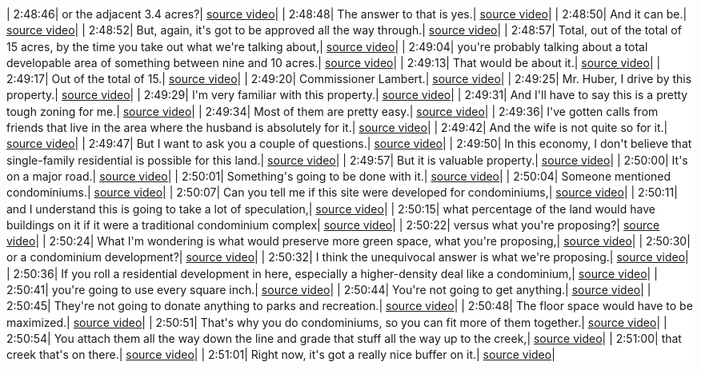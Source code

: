 | 2:48:46| or the adjacent 3.4 acres?| [source video](https://archive.org/details/cocom100125part2?start=10126)|
| 2:48:48| The answer to that is yes.| [source video](https://archive.org/details/cocom100125part2?start=10128)|
| 2:48:50| And it can be.| [source video](https://archive.org/details/cocom100125part2?start=10130)|
| 2:48:52| But, again, it's got to be approved all the way through.| [source video](https://archive.org/details/cocom100125part2?start=10132)|
| 2:48:57| Total, out of the total of 15 acres, by the time you take out what we're talking about,| [source video](https://archive.org/details/cocom100125part2?start=10137)|
| 2:49:04| you're probably talking about a total developable area of something between nine and 10 acres.| [source video](https://archive.org/details/cocom100125part2?start=10144)|
| 2:49:13| That would be about it.| [source video](https://archive.org/details/cocom100125part2?start=10153)|
| 2:49:17| Out of the total of 15.| [source video](https://archive.org/details/cocom100125part2?start=10157)|
| 2:49:20| Commissioner Lambert.| [source video](https://archive.org/details/cocom100125part2?start=10160)|
| 2:49:25| Mr. Huber, I drive by this property.| [source video](https://archive.org/details/cocom100125part2?start=10165)|
| 2:49:29| I'm very familiar with this property.| [source video](https://archive.org/details/cocom100125part2?start=10169)|
| 2:49:31| And I'll have to say this is a pretty tough zoning for me.| [source video](https://archive.org/details/cocom100125part2?start=10171)|
| 2:49:34| Most of them are pretty easy.| [source video](https://archive.org/details/cocom100125part2?start=10174)|
| 2:49:36| I've gotten calls from friends that live in the area where the husband is absolutely for it.| [source video](https://archive.org/details/cocom100125part2?start=10176)|
| 2:49:42| And the wife is not quite so for it.| [source video](https://archive.org/details/cocom100125part2?start=10182)|
| 2:49:47| But I want to ask you a couple of questions.| [source video](https://archive.org/details/cocom100125part2?start=10187)|
| 2:49:50| In this economy, I don't believe that single-family residential is possible for this land.| [source video](https://archive.org/details/cocom100125part2?start=10190)|
| 2:49:57| But it is valuable property.| [source video](https://archive.org/details/cocom100125part2?start=10197)|
| 2:50:00| It's on a major road.| [source video](https://archive.org/details/cocom100125part2?start=10200)|
| 2:50:01| Something's going to be done with it.| [source video](https://archive.org/details/cocom100125part2?start=10201)|
| 2:50:04| Someone mentioned condominiums.| [source video](https://archive.org/details/cocom100125part2?start=10204)|
| 2:50:07| Can you tell me if this site were developed for condominiums,| [source video](https://archive.org/details/cocom100125part2?start=10207)|
| 2:50:11| and I understand this is going to take a lot of speculation,| [source video](https://archive.org/details/cocom100125part2?start=10211)|
| 2:50:15| what percentage of the land would have buildings on it if it were a traditional condominium complex| [source video](https://archive.org/details/cocom100125part2?start=10215)|
| 2:50:22| versus what you're proposing?| [source video](https://archive.org/details/cocom100125part2?start=10222)|
| 2:50:24| What I'm wondering is what would preserve more green space, what you're proposing,| [source video](https://archive.org/details/cocom100125part2?start=10224)|
| 2:50:30| or a condominium development?| [source video](https://archive.org/details/cocom100125part2?start=10230)|
| 2:50:32| I think the unequivocal answer is what we're proposing.| [source video](https://archive.org/details/cocom100125part2?start=10232)|
| 2:50:36| If you roll a residential development in here, especially a higher-density deal like a condominium,| [source video](https://archive.org/details/cocom100125part2?start=10236)|
| 2:50:41| you're going to use every square inch.| [source video](https://archive.org/details/cocom100125part2?start=10241)|
| 2:50:44| You're not going to get anything.| [source video](https://archive.org/details/cocom100125part2?start=10244)|
| 2:50:45| They're not going to donate anything to parks and recreation.| [source video](https://archive.org/details/cocom100125part2?start=10245)|
| 2:50:48| The floor space would have to be maximized.| [source video](https://archive.org/details/cocom100125part2?start=10248)|
| 2:50:51| That's why you do condominiums, so you can fit more of them together.| [source video](https://archive.org/details/cocom100125part2?start=10251)|
| 2:50:54| You attach them all the way down the line and grade that stuff all the way up to the creek,| [source video](https://archive.org/details/cocom100125part2?start=10254)|
| 2:51:00| that creek that's on there.| [source video](https://archive.org/details/cocom100125part2?start=10260)|
| 2:51:01| Right now, it's got a really nice buffer on it.| [source video](https://archive.org/details/cocom100125part2?start=10261)|